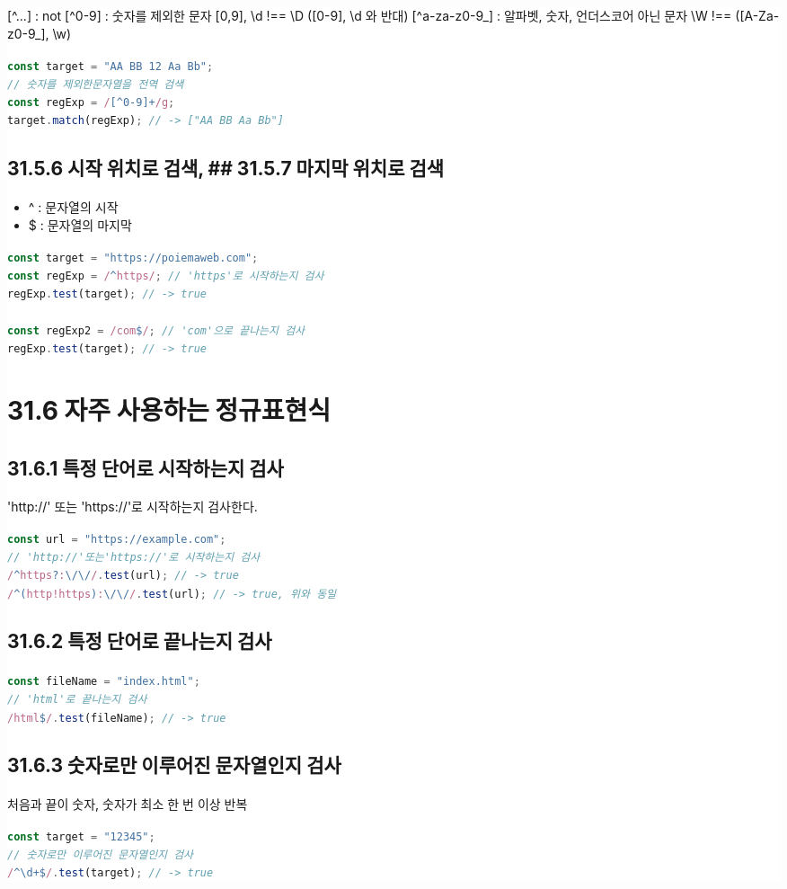 [^...] : not
[^0-9] : 숫자를 제외한 문자 [0,9], \d !== \D ([0-9], \d 와 반대)
[^a-za-z0-9_] : 알파벳, 숫자, 언더스코어 아닌 문자 \W !== ([A-Za-z0-9_], \w)

```js
const target = "AA BB 12 Aa Bb";
// 숫자를 제외한문자열을 전역 검색
const regExp = /[^0-9]+/g;
target.match(regExp); // -> ["AA BB Aa Bb"]
```

## 31.5.6 시작 위치로 검색, ## 31.5.7 마지막 위치로 검색

- ^ : 문자열의 시작
- $ : 문자열의 마지막

```js
const target = "https://poiemaweb.com";
const regExp = /^https/; // 'https'로 시작하는지 검사
regExp.test(target); // -> true

const regExp2 = /com$/; // 'com'으로 끝나는지 검사
regExp.test(target); // -> true
```

# 31.6 자주 사용하는 정규표현식

## 31.6.1 특정 단어로 시작하는지 검사

'http://' 또는 'https://'로 시작하는지 검사한다.

```js
const url = "https://example.com";
// 'http://'또는'https://'로 시작하는지 검사
/^https?:\/\//.test(url); // -> true
/^(http!https):\/\//.test(url); // -> true, 위와 동일
```

## 31.6.2 특정 단어로 끝나는지 검사

```js
const fileName = "index.html";
// 'html'로 끝나는지 검사
/html$/.test(fileName); // -> true
```

## 31.6.3 숫자로만 이루어진 문자열인지 검사

처음과 끝이 숫자, 숫자가 최소 한 번 이상 반복

```js
const target = "12345";
// 숫자로만 이루어진 문자열인지 검사
/^\d+$/.test(target); // -> true
```
